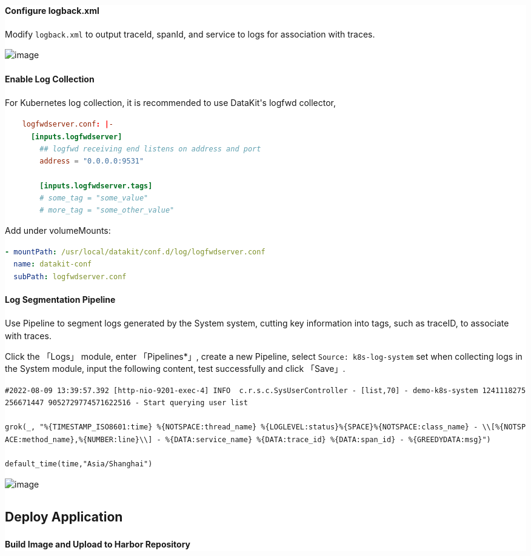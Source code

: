 #### Configure logback.xml

Modify `logback.xml` to output traceId, spanId, and service to logs for association with traces.

![image](../images/k8s-rum-apm-log/11.png)

#### Enable Log Collection

For Kubernetes log collection, it is recommended to use DataKit's logfwd collector,

```toml
    logfwdserver.conf: |-
      [inputs.logfwdserver]
        ## logfwd receiving end listens on address and port
        address = "0.0.0.0:9531"

        [inputs.logfwdserver.tags]
        # some_tag = "some_value"
        # more_tag = "some_other_value"
```

Add under volumeMounts:

```yaml
- mountPath: /usr/local/datakit/conf.d/log/logfwdserver.conf
  name: datakit-conf
  subPath: logfwdserver.conf
```

#### Log Segmentation Pipeline

Use Pipeline to segment logs generated by the System system, cutting key information into tags, such as traceID, to associate with traces.

Click the 「Logs」 module, enter 「Pipelines*」, create a new Pipeline, select `Source: k8s-log-system` set when collecting logs in the System module, input the following content, test successfully and click 「Save」.

```
#2022-08-09 13:39:57.392 [http-nio-9201-exec-4] INFO  c.r.s.c.SysUserController - [list,70] - demo-k8s-system 1241118275256671447 9052729774571622516 - Start querying user list

grok(_, "%{TIMESTAMP_ISO8601:time} %{NOTSPACE:thread_name} %{LOGLEVEL:status}%{SPACE}%{NOTSPACE:class_name} - \\[%{NOTSPACE:method_name},%{NUMBER:line}\\] - %{DATA:service_name} %{DATA:trace_id} %{DATA:span_id} - %{GREEDYDATA:msg}")

default_time(time,"Asia/Shanghai")
```

![image](../images/k8s-rum-apm-log/22.png)

## Deploy Application

#### Build Image and Upload to Harbor Repository
